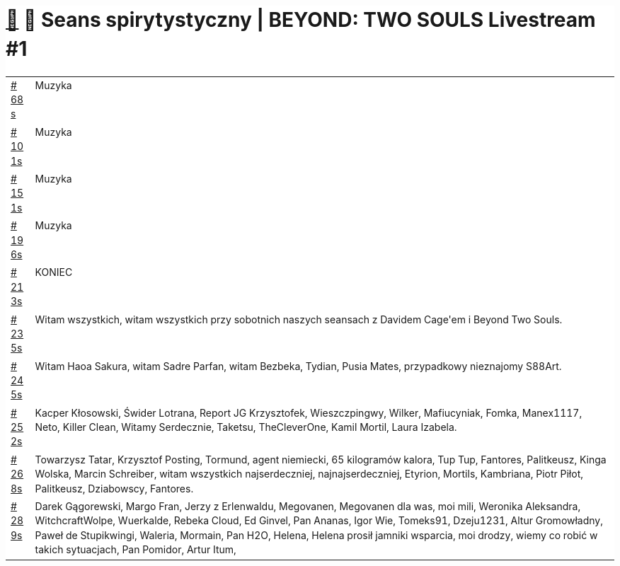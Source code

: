 # [🔗](https://www.youtube.com/watch?v=y4xOxbxGiMU) 🔴 Seans spirytystyczny | BEYOND: TWO SOULS Livestream  #1

<table>
    <tr id="t68">
        <td><a href="#t68">#</a>&nbsp;<a href="https://www.youtube.com/watch?v=y4xOxbxGiMU&t=68">68s</a></td>
        <td>Muzyka</td>
    </tr>
    <tr id="t101">
        <td><a href="#t101">#</a>&nbsp;<a href="https://www.youtube.com/watch?v=y4xOxbxGiMU&t=101">101s</a></td>
        <td>Muzyka</td>
    </tr>
    <tr id="t151">
        <td><a href="#t151">#</a>&nbsp;<a href="https://www.youtube.com/watch?v=y4xOxbxGiMU&t=151">151s</a></td>
        <td>Muzyka</td>
    </tr>
    <tr id="t196">
        <td><a href="#t196">#</a>&nbsp;<a href="https://www.youtube.com/watch?v=y4xOxbxGiMU&t=196">196s</a></td>
        <td>Muzyka</td>
    </tr>
    <tr id="t213">
        <td><a href="#t213">#</a>&nbsp;<a href="https://www.youtube.com/watch?v=y4xOxbxGiMU&t=213">213s</a></td>
        <td>KONIEC</td>
    </tr>
    <tr id="t235">
        <td><a href="#t235">#</a>&nbsp;<a href="https://www.youtube.com/watch?v=y4xOxbxGiMU&t=235">235s</a></td>
        <td>Witam wszystkich, witam wszystkich przy sobotnich naszych seansach z Davidem Cage'em i Beyond Two Souls.</td>
    </tr>
    <tr id="t245">
        <td><a href="#t245">#</a>&nbsp;<a href="https://www.youtube.com/watch?v=y4xOxbxGiMU&t=245">245s</a></td>
        <td>Witam Haoa Sakura, witam Sadre Parfan, witam Bezbeka, Tydian, Pusia Mates, przypadkowy nieznajomy S88Art.</td>
    </tr>
    <tr id="t252">
        <td><a href="#t252">#</a>&nbsp;<a href="https://www.youtube.com/watch?v=y4xOxbxGiMU&t=252">252s</a></td>
        <td>Kacper Kłosowski, Świder Lotrana, Report JG Krzysztofek, Wieszczpingwy, Wilker, Mafiucyniak, Fomka, Manex1117, Neto, Killer Clean, Witamy Serdecznie, Taketsu, TheCleverOne, Kamil Mortil, Laura Izabela.</td>
    </tr>
    <tr id="t268">
        <td><a href="#t268">#</a>&nbsp;<a href="https://www.youtube.com/watch?v=y4xOxbxGiMU&t=268">268s</a></td>
        <td>Towarzysz Tatar, Krzysztof Posting, Tormund, agent niemiecki, 65 kilogramów kalora, Tup Tup, Fantores, Palitkeusz, Kinga Wolska, Marcin Schreiber, witam wszystkich najserdeczniej, najnajserdeczniej, Etyrion, Mortils, Kambriana, Piotr Piłot, Palitkeusz, Dziabowscy, Fantores.</td>
    </tr>
    <tr id="t289">
        <td><a href="#t289">#</a>&nbsp;<a href="https://www.youtube.com/watch?v=y4xOxbxGiMU&t=289">289s</a></td>
        <td>Darek Gągorewski, Margo Fran, Jerzy z Erlenwaldu, Megovanen, Megovanen dla was, moi mili, Weronika Aleksandra, WitchcraftWolpe, Wuerkalde, Rebeka Cloud, Ed Ginvel, Pan Ananas, Igor Wie, Tomeks91, Dzeju1231, Altur Gromowładny, Paweł de Stupikwingi, Waleria, Mormain, Pan H2O, Helena, Helena prosił jamniki wsparcia, moi drodzy, wiemy co robić w takich sytuacjach, Pan Pomidor, Artur Itum,</td>